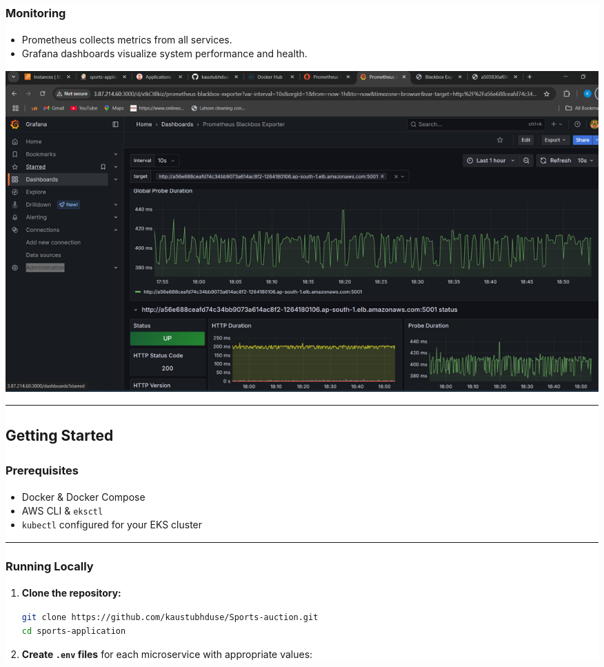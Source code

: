 
### Monitoring

- Prometheus collects metrics from all services.
- Grafana dashboards visualize system performance and health.

![Grafana Dashboard](./docs/grafana-dashboard.png)

---

## Getting Started

### Prerequisites

- Docker & Docker Compose
- AWS CLI & `eksctl`
- `kubectl` configured for your EKS cluster

---

### Running Locally

1. **Clone the repository:**

   ```bash
   git clone https://github.com/kaustubhduse/Sports-auction.git
   cd sports-application
   ```

2. **Create `.env` files** for each microservice with appropriate values:
